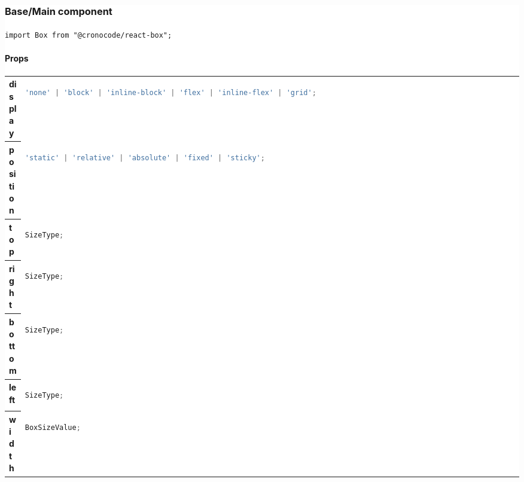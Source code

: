 ### Base/Main component

```
import Box from "@cronocode/react-box";
```

#### Props

<table>
<tbody align=left>
<tr><th>
display
</th><td width=100%>

```ts
'none' | 'block' | 'inline-block' | 'flex' | 'inline-flex' | 'grid';
```

</td></tr>
<tr><th>
position
</th><td width=100%>

```ts
'static' | 'relative' | 'absolute' | 'fixed' | 'sticky';
```

</td></tr>
<tr><th>top</th><td>

```ts
SizeType;
```

</td></tr>
<tr><th>right</th><td>

```ts
SizeType;
```

</td></tr>
<tr><th>bottom</th><td>

```ts
SizeType;
```

</td></tr>
<tr><th>left</th><td>

```ts
SizeType;
```

</td></tr>
<tr><th>width</th><td>

```ts
BoxSizeValue;
```
